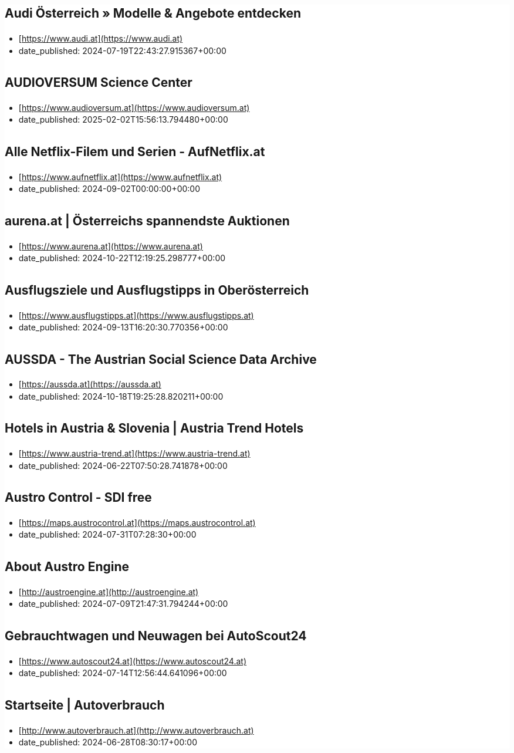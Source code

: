  ## Audi Österreich » Modelle & Angebote entdecken
 - [https://www.audi.at](https://www.audi.at)
 - date_published: 2024-07-19T22:43:27.915367+00:00

 ## AUDIOVERSUM Science Center
 - [https://www.audioversum.at](https://www.audioversum.at)
 - date_published: 2025-02-02T15:56:13.794480+00:00

 ## Alle Netflix-Filem und Serien - AufNetflix.at
 - [https://www.aufnetflix.at](https://www.aufnetflix.at)
 - date_published: 2024-09-02T00:00:00+00:00

 ## aurena.at | Österreichs spannendste Auktionen
 - [https://www.aurena.at](https://www.aurena.at)
 - date_published: 2024-10-22T12:19:25.298777+00:00

 ## Ausflugsziele und Ausflugstipps in Oberösterreich
 - [https://www.ausflugstipps.at](https://www.ausflugstipps.at)
 - date_published: 2024-09-13T16:20:30.770356+00:00

 ## AUSSDA - The Austrian Social Science Data Archive
 - [https://aussda.at](https://aussda.at)
 - date_published: 2024-10-18T19:25:28.820211+00:00

 ## Hotels in Austria & Slovenia | Austria Trend Hotels
 - [https://www.austria-trend.at](https://www.austria-trend.at)
 - date_published: 2024-06-22T07:50:28.741878+00:00

 ## Austro Control - SDI free
 - [https://maps.austrocontrol.at](https://maps.austrocontrol.at)
 - date_published: 2024-07-31T07:28:30+00:00

 ## About Austro Engine
 - [http://austroengine.at](http://austroengine.at)
 - date_published: 2024-07-09T21:47:31.794244+00:00

 ## Gebrauchtwagen und Neuwagen bei AutoScout24
 - [https://www.autoscout24.at](https://www.autoscout24.at)
 - date_published: 2024-07-14T12:56:44.641096+00:00

 ## Startseite | Autoverbrauch
 - [http://www.autoverbrauch.at](http://www.autoverbrauch.at)
 - date_published: 2024-06-28T08:30:17+00:00
